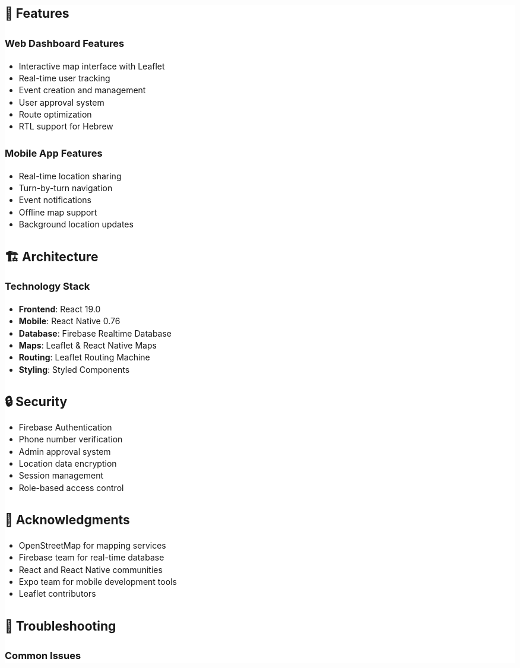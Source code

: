 ## 🎯 Features

### Web Dashboard Features
- Interactive map interface with Leaflet
- Real-time user tracking
- Event creation and management
- User approval system
- Route optimization
- RTL support for Hebrew

### Mobile App Features
- Real-time location sharing
- Turn-by-turn navigation
- Event notifications
- Offline map support
- Background location updates

## 🏗️ Architecture

### Technology Stack
- **Frontend**: React 19.0
- **Mobile**: React Native 0.76
- **Database**: Firebase Realtime Database
- **Maps**: Leaflet & React Native Maps
- **Routing**: Leaflet Routing Machine
- **Styling**: Styled Components

## 🔒 Security

- Firebase Authentication
- Phone number verification
- Admin approval system
- Location data encryption
- Session management
- Role-based access control

## 🙏 Acknowledgments

- OpenStreetMap for mapping services
- Firebase team for real-time database
- React and React Native communities
- Expo team for mobile development tools
- Leaflet contributors

## 🔧 Troubleshooting

### Common Issues
